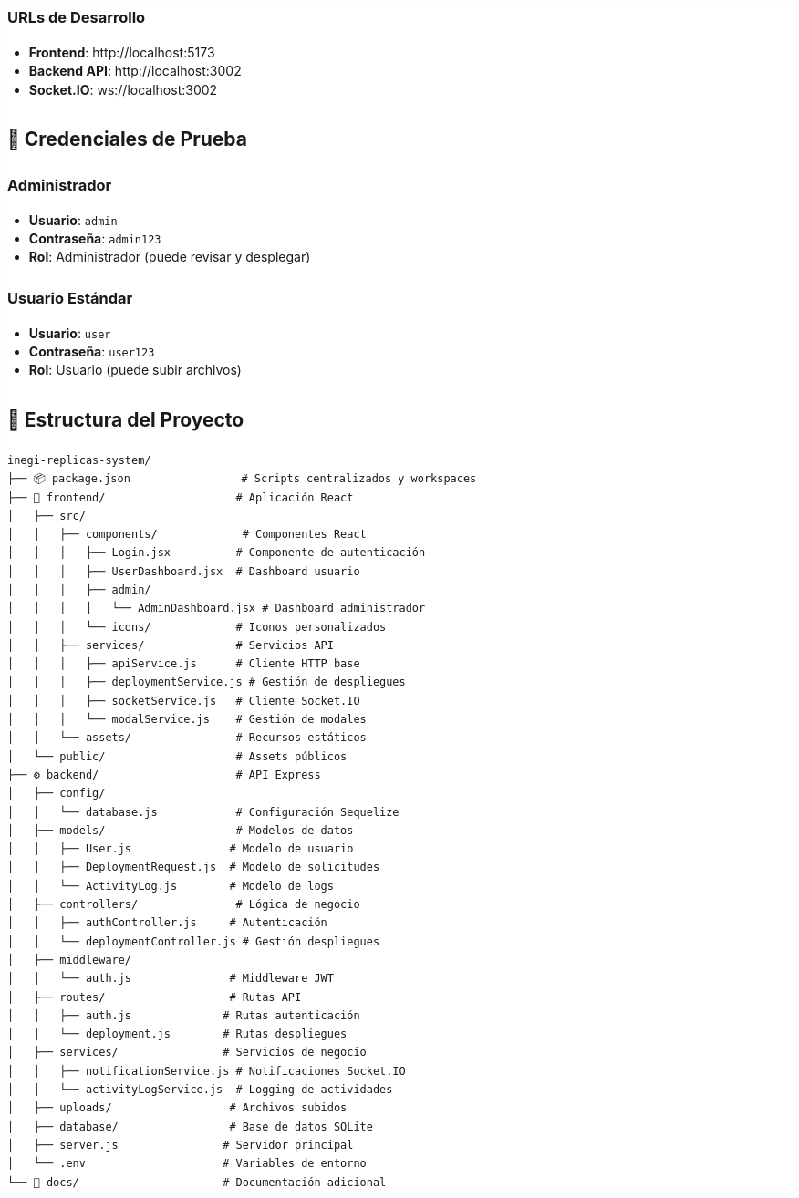 ### URLs de Desarrollo

- **Frontend**: http://localhost:5173
- **Backend API**: http://localhost:3002
- **Socket.IO**: ws://localhost:3002

## 👤 **Credenciales de Prueba**

### Administrador

- **Usuario**: `admin`
- **Contraseña**: `admin123`
- **Rol**: Administrador (puede revisar y desplegar)

### Usuario Estándar

- **Usuario**: `user`
- **Contraseña**: `user123`
- **Rol**: Usuario (puede subir archivos)

## 📁 **Estructura del Proyecto**

```
inegi-replicas-system/
├── 📦 package.json                 # Scripts centralizados y workspaces
├── 🎨 frontend/                    # Aplicación React
│   ├── src/
│   │   ├── components/             # Componentes React
│   │   │   ├── Login.jsx          # Componente de autenticación
│   │   │   ├── UserDashboard.jsx  # Dashboard usuario
│   │   │   ├── admin/
│   │   │   │   └── AdminDashboard.jsx # Dashboard administrador
│   │   │   └── icons/             # Iconos personalizados
│   │   ├── services/              # Servicios API
│   │   │   ├── apiService.js      # Cliente HTTP base
│   │   │   ├── deploymentService.js # Gestión de despliegues
│   │   │   ├── socketService.js   # Cliente Socket.IO
│   │   │   └── modalService.js    # Gestión de modales
│   │   └── assets/                # Recursos estáticos
│   └── public/                    # Assets públicos
├── ⚙️ backend/                     # API Express
│   ├── config/
│   │   └── database.js            # Configuración Sequelize
│   ├── models/                    # Modelos de datos
│   │   ├── User.js               # Modelo de usuario
│   │   ├── DeploymentRequest.js  # Modelo de solicitudes
│   │   └── ActivityLog.js        # Modelo de logs
│   ├── controllers/               # Lógica de negocio
│   │   ├── authController.js     # Autenticación
│   │   └── deploymentController.js # Gestión despliegues
│   ├── middleware/
│   │   └── auth.js               # Middleware JWT
│   ├── routes/                   # Rutas API
│   │   ├── auth.js              # Rutas autenticación
│   │   └── deployment.js        # Rutas despliegues
│   ├── services/                # Servicios de negocio
│   │   ├── notificationService.js # Notificaciones Socket.IO
│   │   └── activityLogService.js  # Logging de actividades
│   ├── uploads/                  # Archivos subidos
│   ├── database/                 # Base de datos SQLite
│   ├── server.js                # Servidor principal
│   └── .env                     # Variables de entorno
└── 📄 docs/                      # Documentación adicional
```